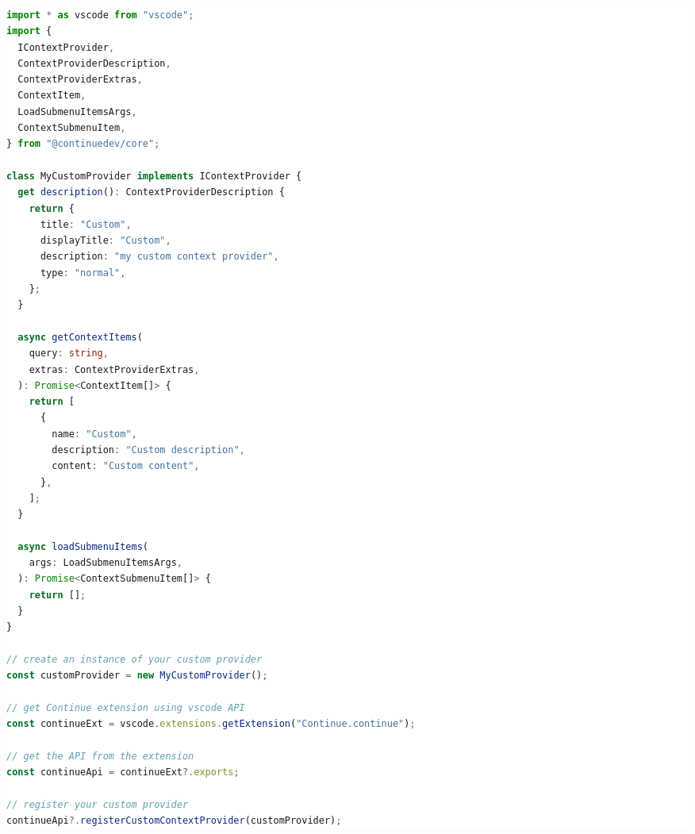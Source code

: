 ```typescript title="myCustomContextProvider.ts"
import * as vscode from "vscode";
import {
  IContextProvider,
  ContextProviderDescription,
  ContextProviderExtras,
  ContextItem,
  LoadSubmenuItemsArgs,
  ContextSubmenuItem,
} from "@continuedev/core";

class MyCustomProvider implements IContextProvider {
  get description(): ContextProviderDescription {
    return {
      title: "Custom",
      displayTitle: "Custom",
      description: "my custom context provider",
      type: "normal",
    };
  }

  async getContextItems(
    query: string,
    extras: ContextProviderExtras,
  ): Promise<ContextItem[]> {
    return [
      {
        name: "Custom",
        description: "Custom description",
        content: "Custom content",
      },
    ];
  }

  async loadSubmenuItems(
    args: LoadSubmenuItemsArgs,
  ): Promise<ContextSubmenuItem[]> {
    return [];
  }
}

// create an instance of your custom provider
const customProvider = new MyCustomProvider();

// get Continue extension using vscode API
const continueExt = vscode.extensions.getExtension("Continue.continue");

// get the API from the extension
const continueApi = continueExt?.exports;

// register your custom provider
continueApi?.registerCustomContextProvider(customProvider);
```
